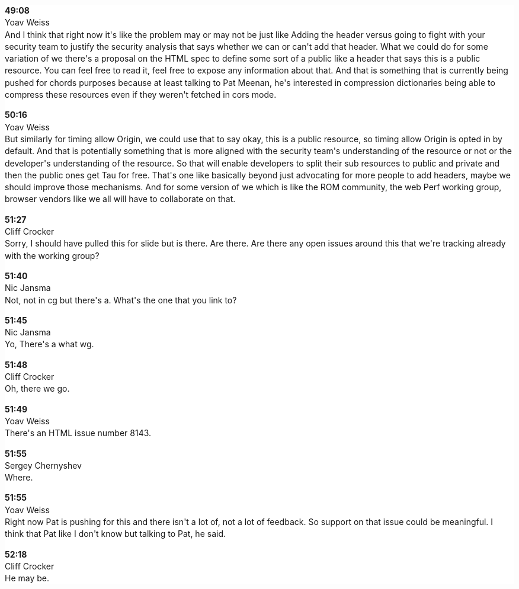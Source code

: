 **49:08**  
Yoav Weiss  
And I think that right now it's like the problem may or may not be just like Adding the header versus going to fight with your security team to justify the security analysis that says whether we can or can't add that header. What we could do for some variation of we there's a proposal on the HTML spec to define some sort of a public like a header that says this is a public resource. You can feel free to read it, feel free to expose any information about that. And that is something that is currently being pushed for chords purposes because at least talking to Pat Meenan, he's interested in compression dictionaries being able to compress these resources even if they weren't fetched in cors mode.

**50:16**  
Yoav Weiss  
But similarly for timing allow Origin, we could use that to say okay, this is a public resource, so timing allow Origin is opted in by default. And that is potentially something that is more aligned with the security team's understanding of the resource or not or the developer's understanding of the resource. So that will enable developers to split their sub resources to public and private and then the public ones get Tau for free. That's one like basically beyond just advocating for more people to add headers, maybe we should improve those mechanisms. And for some version of we which is like the ROM community, the web Perf working group, browser vendors like we all will have to collaborate on that.

**51:27**  
Cliff Crocker  
Sorry, I should have pulled this for slide but is there. Are there. Are there any open issues around this that we're tracking already with the working group?

**51:40**  
Nic Jansma  
Not, not in cg but there's a. What's the one that you link to?

**51:45**  
Nic Jansma  
Yo, There's a what wg.

**51:48**  
Cliff Crocker  
Oh, there we go.

**51:49**  
Yoav Weiss  
There's an HTML issue number 8143.

**51:55**  
Sergey Chernyshev  
Where.

**51:55**  
Yoav Weiss  
Right now Pat is pushing for this and there isn't a lot of, not a lot of feedback. So support on that issue could be meaningful. I think that Pat like I don't know but talking to Pat, he said.

**52:18**  
Cliff Crocker  
He may be.
